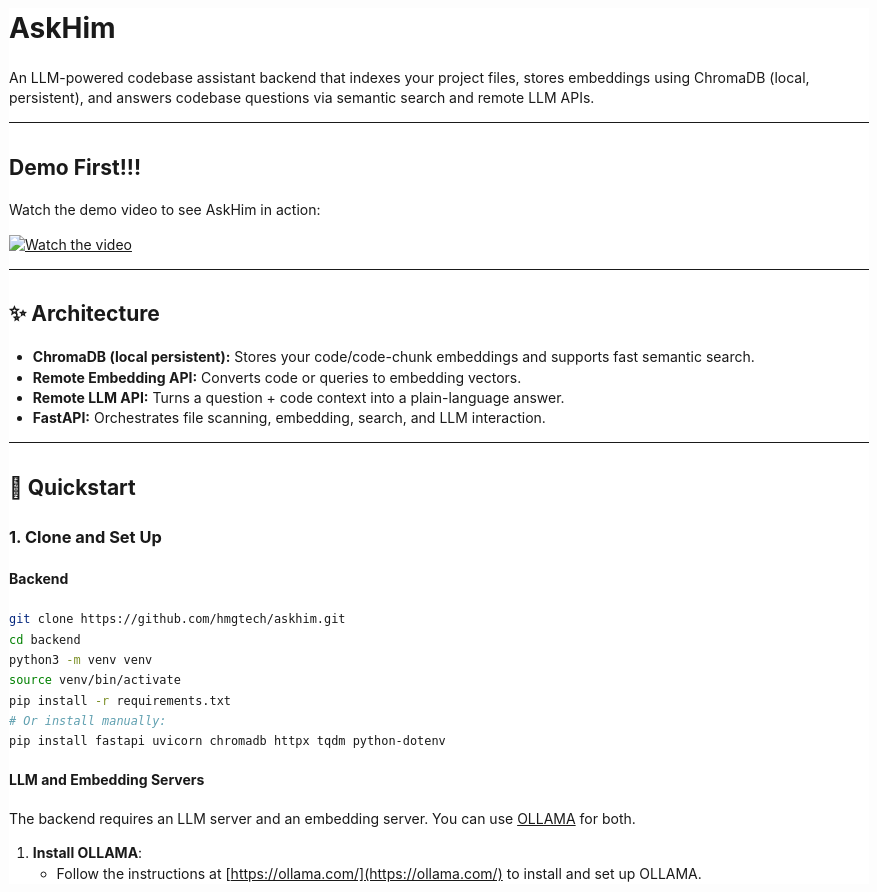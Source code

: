 # AskHim

An LLM-powered codebase assistant backend that indexes your project files, stores embeddings using ChromaDB (local, persistent), and answers codebase questions via semantic search and remote LLM APIs.

---

## Demo First!!!

Watch the demo video to see AskHim in action:

[![Watch the video](media/askhim.gif)](media/askhim.mp4)

---

## ✨ Architecture

- **ChromaDB (local persistent):** Stores your code/code-chunk embeddings and supports fast semantic search.
- **Remote Embedding API:** Converts code or queries to embedding vectors.
- **Remote LLM API:** Turns a question + code context into a plain-language answer.
- **FastAPI:** Orchestrates file scanning, embedding, search, and LLM interaction.

---

## 🚀 Quickstart

### 1. Clone and Set Up

#### Backend

```sh
git clone https://github.com/hmgtech/askhim.git
cd backend
python3 -m venv venv
source venv/bin/activate
pip install -r requirements.txt
# Or install manually:
pip install fastapi uvicorn chromadb httpx tqdm python-dotenv

```

#### LLM and Embedding Servers

The backend requires an LLM server and an embedding server. You can use [OLLAMA](https://ollama.com/) for both.

1. **Install OLLAMA**:
   - Follow the instructions at [https://ollama.com/](https://ollama.com/) to install and set up OLLAMA.
